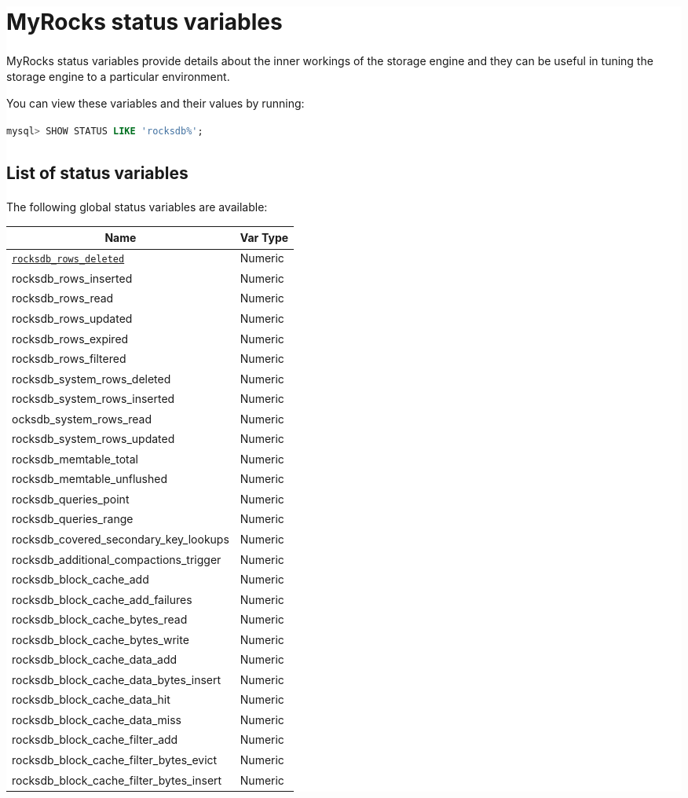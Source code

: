 # MyRocks status variables

MyRocks status variables provide details
about the inner workings of the storage engine
and they can be useful in tuning the storage engine
to a particular environment.

You can view these variables and their values by running:

```sql
mysql> SHOW STATUS LIKE 'rocksdb%';
```
## List of status variables

The following global status variables are available:

| Name                                               | Var Type |
|----------------------------------------------------|----------|
| [`rocksdb_rows_deleted`](#rocksdbrowsdeleted)                             | Numeric  |
| rocksdb_rows_inserted                              | Numeric  |
| rocksdb_rows_read                                  | Numeric  |
| rocksdb_rows_updated                               | Numeric  |
| rocksdb_rows_expired                               | Numeric  |
| rocksdb_rows_filtered                              | Numeric  |
| rocksdb_system_rows_deleted                        | Numeric  |
| rocksdb_system_rows_inserted                       | Numeric  |
| ocksdb_system_rows_read                            | Numeric  |
| rocksdb_system_rows_updated                        | Numeric  |
| rocksdb_memtable_total                             | Numeric  |
| rocksdb_memtable_unflushed                         | Numeric  |
| rocksdb_queries_point                              | Numeric  |
| rocksdb_queries_range                              | Numeric  |
| rocksdb_covered_secondary_key_lookups              | Numeric  |
| rocksdb_additional_compactions_trigger             | Numeric  |
| rocksdb_block_cache_add                            | Numeric  |
| rocksdb_block_cache_add_failures                   | Numeric  |
| rocksdb_block_cache_bytes_read                     | Numeric  |
| rocksdb_block_cache_bytes_write                    | Numeric  |
| rocksdb_block_cache_data_add                       | Numeric  |
| rocksdb_block_cache_data_bytes_insert              | Numeric  |
| rocksdb_block_cache_data_hit                       | Numeric  |
| rocksdb_block_cache_data_miss                      | Numeric  |
| rocksdb_block_cache_filter_add                     | Numeric  |
| rocksdb_block_cache_filter_bytes_evict             | Numeric  |
| rocksdb_block_cache_filter_bytes_insert            | Numeric  |
